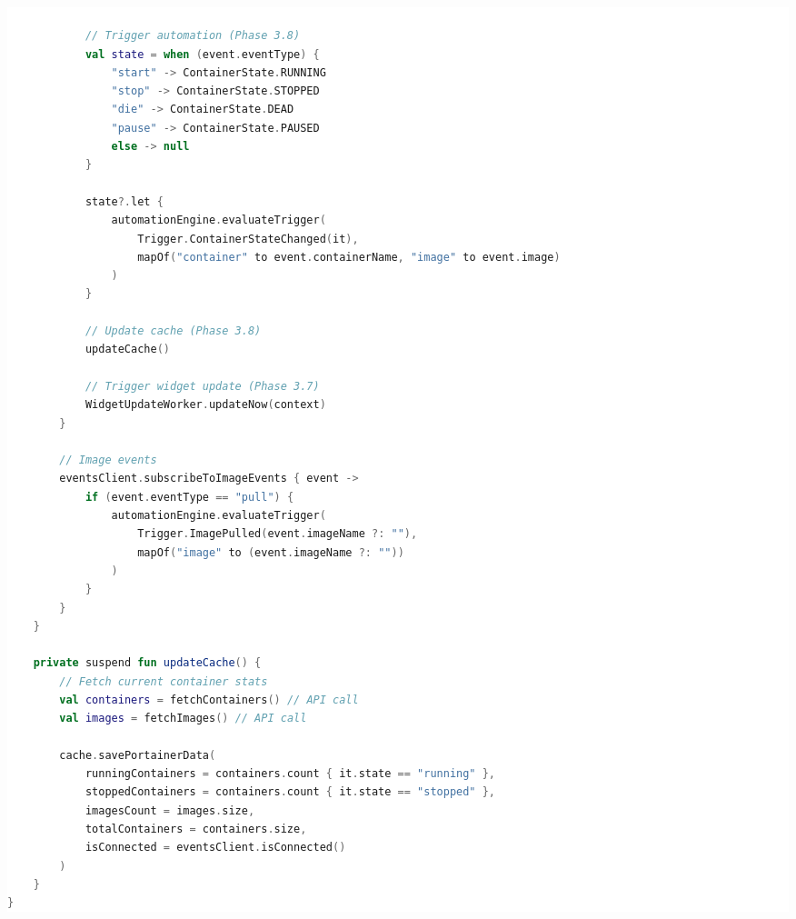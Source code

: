 ```kotlin

            // Trigger automation (Phase 3.8)
            val state = when (event.eventType) {
                "start" -> ContainerState.RUNNING
                "stop" -> ContainerState.STOPPED
                "die" -> ContainerState.DEAD
                "pause" -> ContainerState.PAUSED
                else -> null
            }

            state?.let {
                automationEngine.evaluateTrigger(
                    Trigger.ContainerStateChanged(it),
                    mapOf("container" to event.containerName, "image" to event.image)
                )
            }

            // Update cache (Phase 3.8)
            updateCache()

            // Trigger widget update (Phase 3.7)
            WidgetUpdateWorker.updateNow(context)
        }

        // Image events
        eventsClient.subscribeToImageEvents { event ->
            if (event.eventType == "pull") {
                automationEngine.evaluateTrigger(
                    Trigger.ImagePulled(event.imageName ?: ""),
                    mapOf("image" to (event.imageName ?: ""))
                )
            }
        }
    }

    private suspend fun updateCache() {
        // Fetch current container stats
        val containers = fetchContainers() // API call
        val images = fetchImages() // API call

        cache.savePortainerData(
            runningContainers = containers.count { it.state == "running" },
            stoppedContainers = containers.count { it.state == "stopped" },
            imagesCount = images.size,
            totalContainers = containers.size,
            isConnected = eventsClient.isConnected()
        )
    }
}
```
